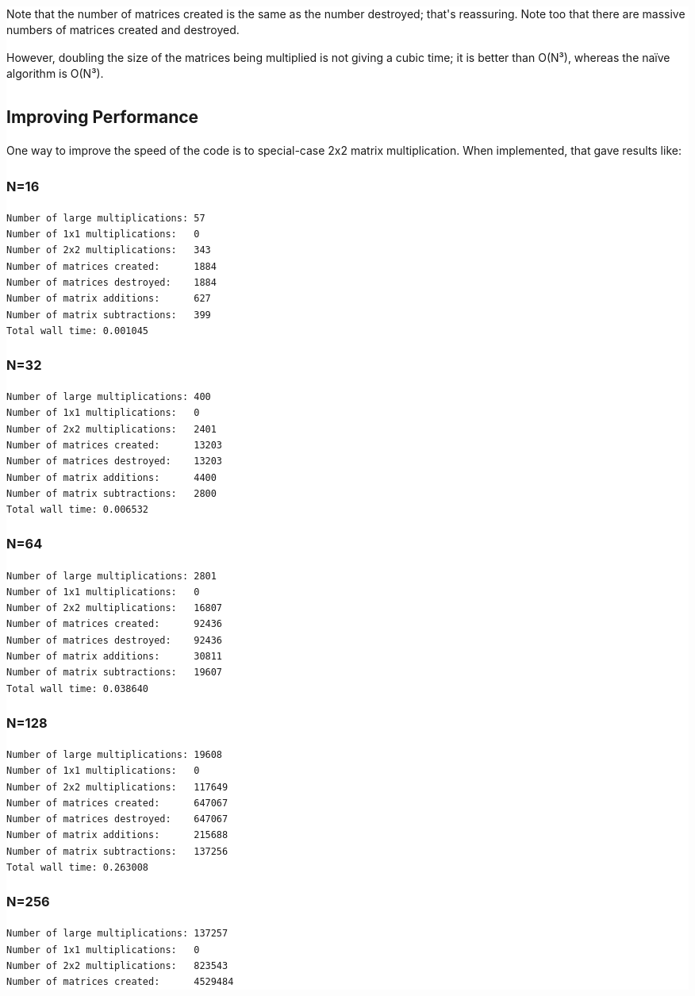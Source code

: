 Note that the number of matrices created is the same as the number
destroyed; that's reassuring.  Note too that there are massive numbers
of matrices created and destroyed.

However, doubling the size of the matrices being multiplied is not
giving a cubic time; it is better than O(N³), whereas the naïve
algorithm is O(N³).

## Improving Performance

One way to improve the speed of the code is to special-case 2x2 matrix
multiplication.  When implemented, that gave results like:

### N=16
``` none
Number of large multiplications: 57
Number of 1x1 multiplications:   0
Number of 2x2 multiplications:   343
Number of matrices created:      1884
Number of matrices destroyed:    1884
Number of matrix additions:      627
Number of matrix subtractions:   399
Total wall time: 0.001045
```
### N=32
``` none
Number of large multiplications: 400
Number of 1x1 multiplications:   0
Number of 2x2 multiplications:   2401
Number of matrices created:      13203
Number of matrices destroyed:    13203
Number of matrix additions:      4400
Number of matrix subtractions:   2800
Total wall time: 0.006532
```
### N=64
``` none
Number of large multiplications: 2801
Number of 1x1 multiplications:   0
Number of 2x2 multiplications:   16807
Number of matrices created:      92436
Number of matrices destroyed:    92436
Number of matrix additions:      30811
Number of matrix subtractions:   19607
Total wall time: 0.038640
```
### N=128
``` none
Number of large multiplications: 19608
Number of 1x1 multiplications:   0
Number of 2x2 multiplications:   117649
Number of matrices created:      647067
Number of matrices destroyed:    647067
Number of matrix additions:      215688
Number of matrix subtractions:   137256
Total wall time: 0.263008
```
### N=256
``` none
Number of large multiplications: 137257
Number of 1x1 multiplications:   0
Number of 2x2 multiplications:   823543
Number of matrices created:      4529484
```